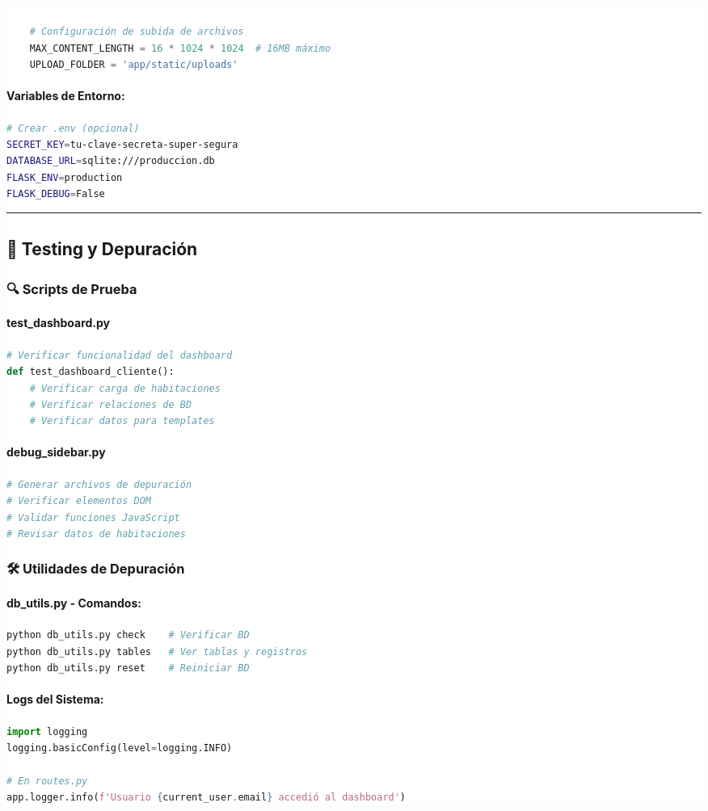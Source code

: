 ```python
    
    # Configuración de subida de archivos
    MAX_CONTENT_LENGTH = 16 * 1024 * 1024  # 16MB máximo
    UPLOAD_FOLDER = 'app/static/uploads'
```

#### **Variables de Entorno:**
```bash
# Crear .env (opcional)
SECRET_KEY=tu-clave-secreta-super-segura
DATABASE_URL=sqlite:///produccion.db
FLASK_ENV=production
FLASK_DEBUG=False
```

---

## 🧪 Testing y Depuración

### 🔍 **Scripts de Prueba**

#### **test_dashboard.py**
```python
# Verificar funcionalidad del dashboard
def test_dashboard_cliente():
    # Verificar carga de habitaciones
    # Verificar relaciones de BD
    # Verificar datos para templates
```

#### **debug_sidebar.py**
```python
# Generar archivos de depuración
# Verificar elementos DOM
# Validar funciones JavaScript
# Revisar datos de habitaciones
```

### 🛠️ **Utilidades de Depuración**

#### **db_utils.py - Comandos:**
```bash
python db_utils.py check    # Verificar BD
python db_utils.py tables   # Ver tablas y registros
python db_utils.py reset    # Reiniciar BD
```

#### **Logs del Sistema:**
```python
import logging
logging.basicConfig(level=logging.INFO)

# En routes.py
app.logger.info(f'Usuario {current_user.email} accedió al dashboard')
```
